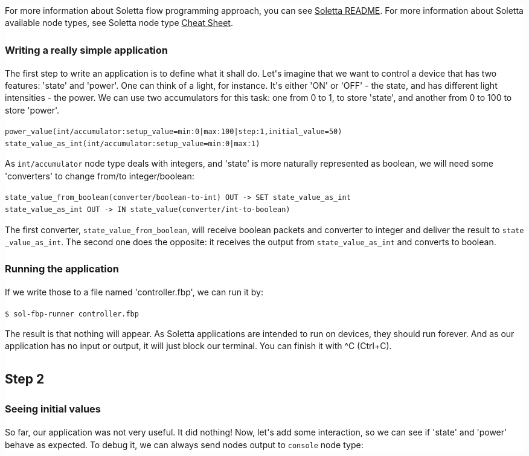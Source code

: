For more information about Soletta flow programming approach,
you can see [Soletta README](https://github.com/solettaproject/soletta#flow-based-programming).
For more information about Soletta available node types,
see Soletta node type [Cheat Sheet](http://solettaproject.github.io/docs/nodetypes/).

### Writing a **really** simple application

The first step to write an application is to define what it shall do.
Let's imagine that we want to control a device that has two features:
'state' and 'power'. One can think of a light, for instance. It's either
'ON' or 'OFF' - the state, and has different light intensities - the power.
We can use two accumulators for this task: one from 0 to 1, to store
'state', and another from 0 to 100 to store 'power'.

```
power_value(int/accumulator:setup_value=min:0|max:100|step:1,initial_value=50)
state_value_as_int(int/accumulator:setup_value=min:0|max:1)
```

As `int/accumulator` node type deals with integers, and 'state' is more
naturally represented as boolean, we will need some 'converters' to change
from/to integer/boolean:

```
state_value_from_boolean(converter/boolean-to-int) OUT -> SET state_value_as_int
state_value_as_int OUT -> IN state_value(converter/int-to-boolean)
```

The first converter, `state_value_from_boolean`, will receive boolean
packets and converter to integer and deliver the result to
`state_value_as_int`. The second one does the opposite: it receives the
output from `state_value_as_int` and converts to boolean.

### Running the application

If we write those to a file named 'controller.fbp', we can run it by:

```
$ sol-fbp-runner controller.fbp
```

The result is that nothing will appear. As Soletta applications are
intended to run on devices, they should run forever. And as our
application has no input or output, it will just block our terminal.
You can finish it with ^C (Ctrl+C).

## Step 2

### Seeing initial values

So far, our application was not very useful. It did nothing! Now, let's
add some interaction, so we can see if 'state' and 'power' behave as
expected.
To debug it, we can always send nodes output to `console` node type:
